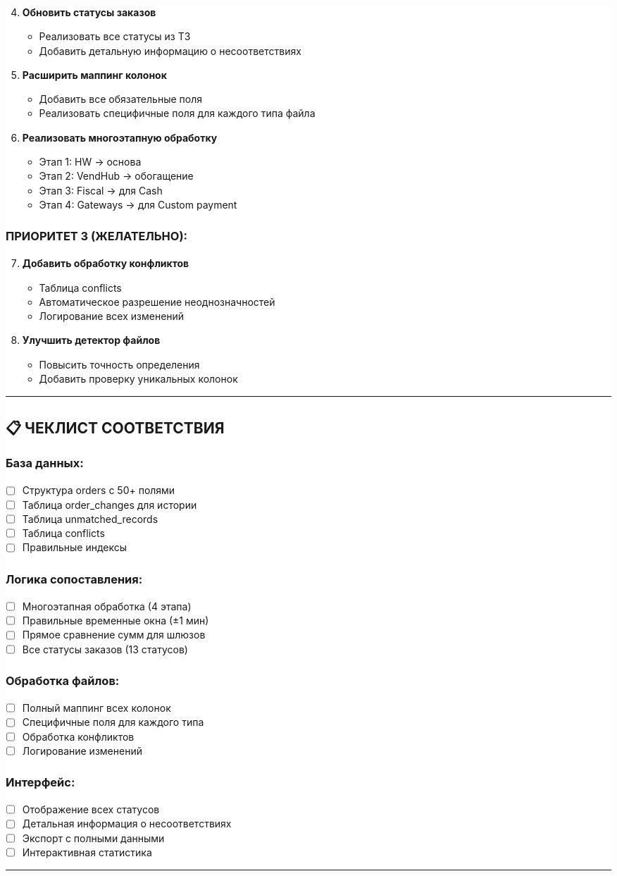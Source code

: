 4. **Обновить статусы заказов**
   - Реализовать все статусы из ТЗ
   - Добавить детальную информацию о несоответствиях

5. **Расширить маппинг колонок**
   - Добавить все обязательные поля
   - Реализовать специфичные поля для каждого типа файла

6. **Реализовать многоэтапную обработку**
   - Этап 1: HW → основа
   - Этап 2: VendHub → обогащение
   - Этап 3: Fiscal → для Cash
   - Этап 4: Gateways → для Custom payment

### ПРИОРИТЕТ 3 (ЖЕЛАТЕЛЬНО):

7. **Добавить обработку конфликтов**
   - Таблица conflicts
   - Автоматическое разрешение неоднозначностей
   - Логирование всех изменений

8. **Улучшить детектор файлов**
   - Повысить точность определения
   - Добавить проверку уникальных колонок

---

## 📋 ЧЕКЛИСТ СООТВЕТСТВИЯ

### База данных:
- [ ] Структура orders с 50+ полями
- [ ] Таблица order_changes для истории
- [ ] Таблица unmatched_records
- [ ] Таблица conflicts
- [ ] Правильные индексы

### Логика сопоставления:
- [ ] Многоэтапная обработка (4 этапа)
- [ ] Правильные временные окна (±1 мин)
- [ ] Прямое сравнение сумм для шлюзов
- [ ] Все статусы заказов (13 статусов)

### Обработка файлов:
- [ ] Полный маппинг всех колонок
- [ ] Специфичные поля для каждого типа
- [ ] Обработка конфликтов
- [ ] Логирование изменений

### Интерфейс:
- [ ] Отображение всех статусов
- [ ] Детальная информация о несоответствиях
- [ ] Экспорт с полными данными
- [ ] Интерактивная статистика

---